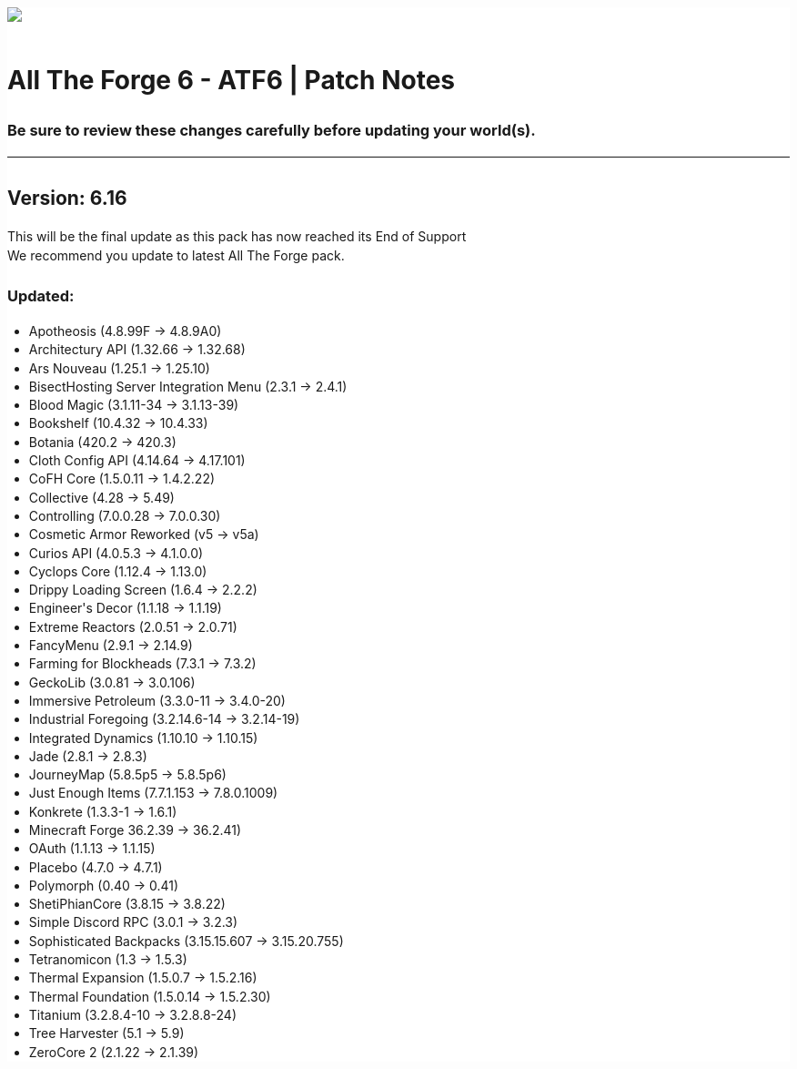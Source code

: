 [![](https://www.bisecthosting.com/images/CF/All_The_Forge_6/BH_ATF6_PromoCard.png)](https://bisecthosting.com/AMPZ?r=ATFG6)
 
# All The Forge 6 - ATF6 | Patch Notes
### Be sure to review these changes carefully before updating your world(s).

---

## Version: 6.16

This will be the final update as this pack has now reached its End of Support<br>We recommend you update to latest All The Forge pack.

### Updated:
- Apotheosis (4.8.99F → 4.8.9A0)
- Architectury API (1.32.66 → 1.32.68)
- Ars Nouveau (1.25.1 → 1.25.10)
- BisectHosting Server Integration Menu (2.3.1 → 2.4.1)
- Blood Magic (3.1.11-34 → 3.1.13-39)
- Bookshelf (10.4.32 → 10.4.33)
- Botania (420.2 → 420.3)
- Cloth Config API (4.14.64 → 4.17.101)
- CoFH Core (1.5.0.11 → 1.4.2.22)
- Collective (4.28 → 5.49)
- Controlling (7.0.0.28 → 7.0.0.30)
- Cosmetic Armor Reworked (v5 → v5a)
- Curios API (4.0.5.3 → 4.1.0.0)
- Cyclops Core (1.12.4 → 1.13.0)
- Drippy Loading Screen (1.6.4 → 2.2.2)
- Engineer's Decor (1.1.18 → 1.1.19)
- Extreme Reactors (2.0.51 → 2.0.71)
- FancyMenu (2.9.1 → 2.14.9)
- Farming for Blockheads (7.3.1 → 7.3.2)
- GeckoLib (3.0.81 → 3.0.106)
- Immersive Petroleum (3.3.0-11 → 3.4.0-20)
- Industrial Foregoing (3.2.14.6-14 → 3.2.14-19)
- Integrated Dynamics (1.10.10 → 1.10.15)
- Jade (2.8.1 → 2.8.3)
- JourneyMap (5.8.5p5 → 5.8.5p6)
- Just Enough Items (7.7.1.153 → 7.8.0.1009)
- Konkrete (1.3.3-1 → 1.6.1)
- Minecraft Forge 36.2.39 → 36.2.41)
- OAuth (1.1.13 → 1.1.15)
- Placebo (4.7.0 → 4.7.1)
- Polymorph (0.40 → 0.41)
- ShetiPhianCore (3.8.15 → 3.8.22)
- Simple Discord RPC (3.0.1 → 3.2.3)
- Sophisticated Backpacks (3.15.15.607 → 3.15.20.755)          
- Tetranomicon (1.3 → 1.5.3)
- Thermal Expansion (1.5.0.7 → 1.5.2.16)
- Thermal Foundation (1.5.0.14 → 1.5.2.30)
- Titanium (3.2.8.4-10 → 3.2.8.8-24)
- Tree Harvester (5.1 → 5.9)
- ZeroCore 2 (2.1.22 → 2.1.39)
